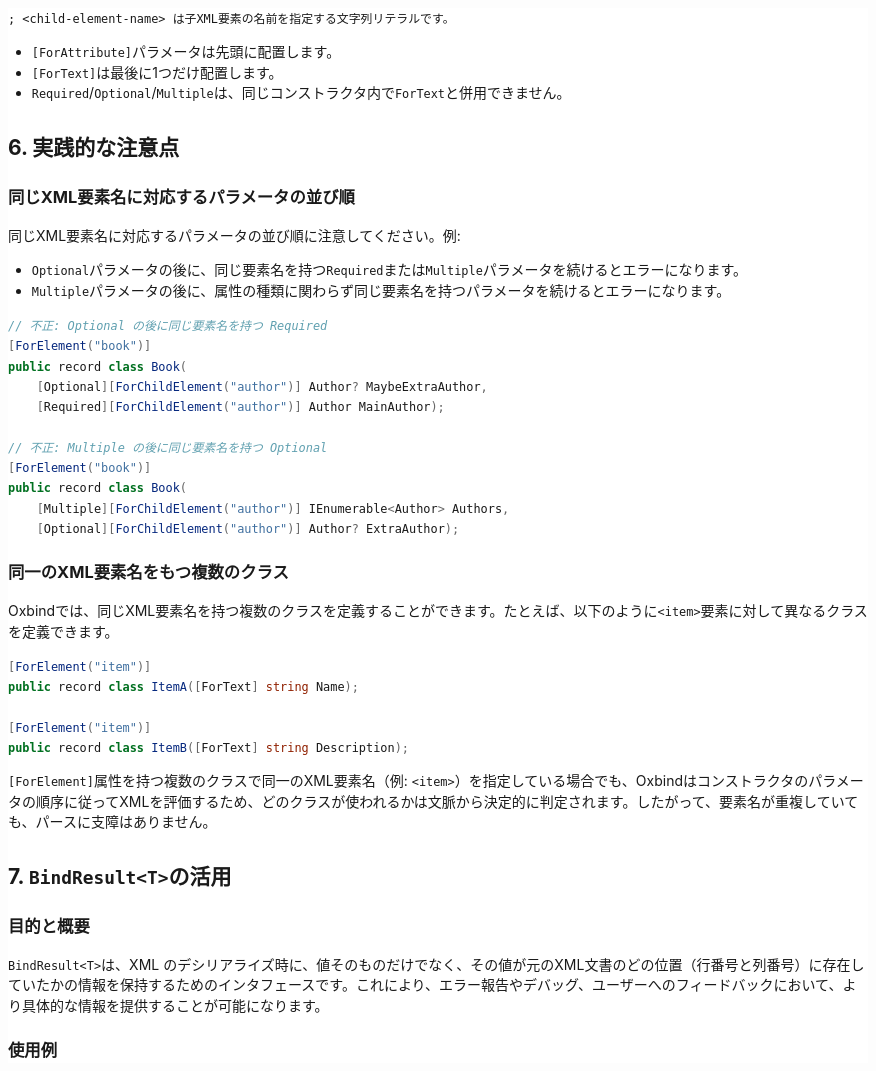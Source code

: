 ```plaintext
; <child-element-name> は子XML要素の名前を指定する文字列リテラルです。
```

- `[ForAttribute]`パラメータは先頭に配置します。
- `[ForText]`は最後に1つだけ配置します。
- `Required`/`Optional`/`Multiple`は、同じコンストラクタ内で`ForText`と併用できません。

## 6. 実践的な注意点

### 同じXML要素名に対応するパラメータの並び順

同じXML要素名に対応するパラメータの並び順に注意してください。例:

- `Optional`パラメータの後に、同じ要素名を持つ`Required`または`Multiple`パラメータを続けるとエラーになります。
- `Multiple`パラメータの後に、属性の種類に関わらず同じ要素名を持つパラメータを続けるとエラーになります。

```csharp
// 不正: Optional の後に同じ要素名を持つ Required
[ForElement("book")]
public record class Book(
    [Optional][ForChildElement("author")] Author? MaybeExtraAuthor,
    [Required][ForChildElement("author")] Author MainAuthor);

// 不正: Multiple の後に同じ要素名を持つ Optional
[ForElement("book")]
public record class Book(
    [Multiple][ForChildElement("author")] IEnumerable<Author> Authors,
    [Optional][ForChildElement("author")] Author? ExtraAuthor);
```

### 同一のXML要素名をもつ複数のクラス

Oxbindでは、同じXML要素名を持つ複数のクラスを定義することができます。たとえば、以下のように`<item>`要素に対して異なるクラスを定義できます。

```csharp
[ForElement("item")]
public record class ItemA([ForText] string Name);

[ForElement("item")]
public record class ItemB([ForText] string Description);
```

`[ForElement]`属性を持つ複数のクラスで同一のXML要素名（例: `<item>`）を指定している場合でも、Oxbindはコンストラクタのパラメータの順序に従ってXMLを評価するため、どのクラスが使われるかは文脈から決定的に判定されます。したがって、要素名が重複していても、パースに支障はありません。

## 7. `BindResult<T>`の活用

### 目的と概要

`BindResult<T>`は、XML のデシリアライズ時に、値そのものだけでなく、その値が元のXML文書のどの位置（行番号と列番号）に存在していたかの情報を保持するためのインタフェースです。これにより、エラー報告やデバッグ、ユーザーへのフィードバックにおいて、より具体的な情報を提供することが可能になります。

### 使用例
